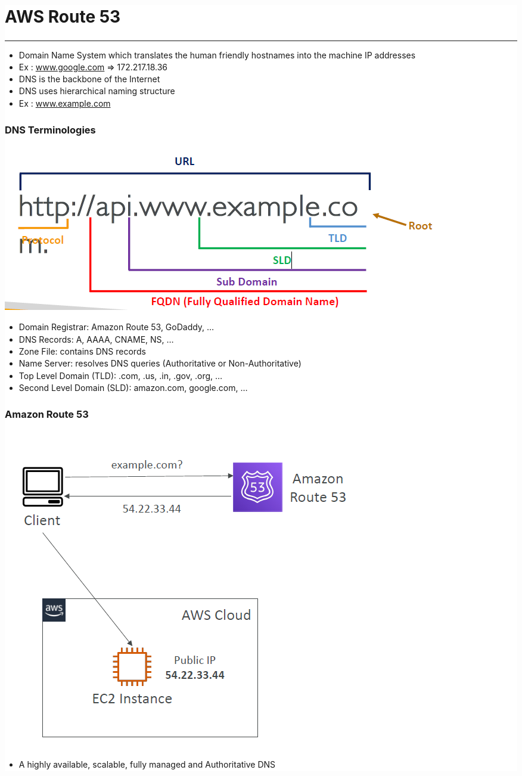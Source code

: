 # AWS Route 53

---
* Domain Name System which translates the human friendly hostnames
  into the machine IP addresses
* Ex : www.google.com => 172.217.18.36
* DNS is the backbone of the Internet
* DNS uses hierarchical naming structure
* Ex : www.example.com
### DNS Terminologies
![DNS Terminologies](../Image/DNS_terminologies.png)
* Domain Registrar: Amazon Route 53, GoDaddy, …
* DNS Records: A, AAAA, CNAME, NS, …
* Zone File: contains DNS records
* Name Server: resolves DNS queries (Authoritative or Non-Authoritative)
* Top Level Domain (TLD): .com, .us, .in, .gov, .org, …
* Second Level Domain (SLD): amazon.com, google.com, …
### Amazon Route 53
![AWS Route 53](../Image/AWS_Rout_53.png)
* A highly available, scalable, fully managed and Authoritative DNS